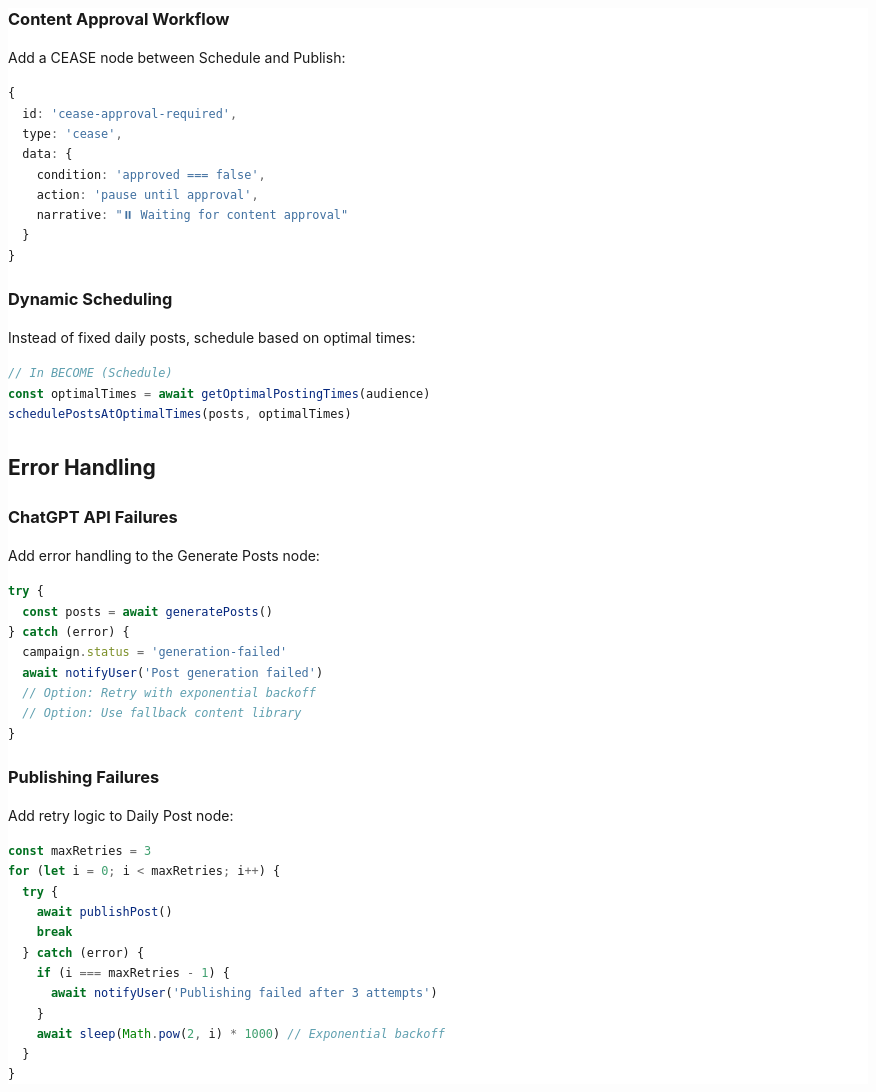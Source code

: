 ### Content Approval Workflow
Add a CEASE node between Schedule and Publish:
```typescript
{
  id: 'cease-approval-required',
  type: 'cease',
  data: {
    condition: 'approved === false',
    action: 'pause until approval',
    narrative: "⏸️ Waiting for content approval"
  }
}
```

### Dynamic Scheduling
Instead of fixed daily posts, schedule based on optimal times:
```typescript
// In BECOME (Schedule)
const optimalTimes = await getOptimalPostingTimes(audience)
schedulePostsAtOptimalTimes(posts, optimalTimes)
```

## Error Handling

### ChatGPT API Failures
Add error handling to the Generate Posts node:
```typescript
try {
  const posts = await generatePosts()
} catch (error) {
  campaign.status = 'generation-failed'
  await notifyUser('Post generation failed')
  // Option: Retry with exponential backoff
  // Option: Use fallback content library
}
```

### Publishing Failures
Add retry logic to Daily Post node:
```typescript
const maxRetries = 3
for (let i = 0; i < maxRetries; i++) {
  try {
    await publishPost()
    break
  } catch (error) {
    if (i === maxRetries - 1) {
      await notifyUser('Publishing failed after 3 attempts')
    }
    await sleep(Math.pow(2, i) * 1000) // Exponential backoff
  }
}
```
